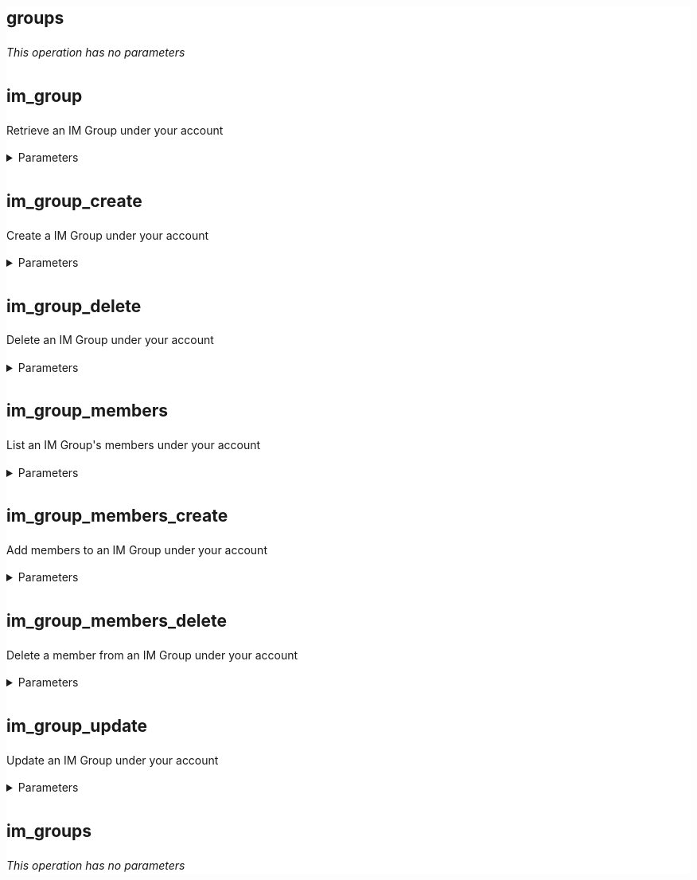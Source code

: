 ## groups



*This operation has no parameters*

## im_group

Retrieve an IM Group under your account

<details><summary>Parameters</summary></details>

## im_group_create

Create a IM Group under your account

<details><summary>Parameters</summary></details>

## im_group_delete

Delete an IM Group under your account

<details><summary>Parameters</summary></details>

## im_group_members

List an IM Group's members under your account

<details><summary>Parameters</summary></details>

## im_group_members_create

Add members to an IM Group under your account

<details><summary>Parameters</summary></details>

## im_group_members_delete

Delete a member from an IM Group under your account

<details><summary>Parameters</summary></details>

## im_group_update

Update an IM Group under your account

<details><summary>Parameters</summary></details>

## im_groups



*This operation has no parameters*
